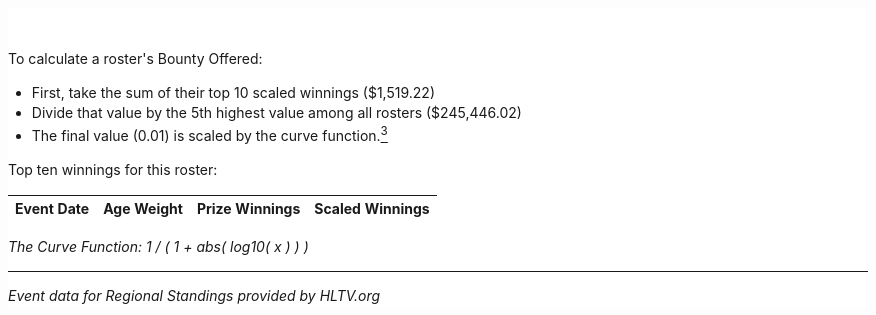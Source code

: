 <br />
<span id="table2"></span><br />
To calculate a roster's Bounty Offered:<br />

- First, take the sum of their top 10 scaled winnings ($1,519.22)
- Divide that value by the 5th highest value among all rosters ($245,446.02)
- The final value (0.01) is scaled by the curve function.[<sup>3</sup>](#curveFunction)

Top ten winnings for this roster:<br />

| Event Date | Age Weight | Prize Winnings | Scaled Winnings |
| :- | -: | :- | :- |


<span id="curveFunction"></span>_The Curve Function: 1 / ( 1 + abs( log10( x ) ) )_<br />

---
_Event data for Regional Standings provided by HLTV.org_<br />
